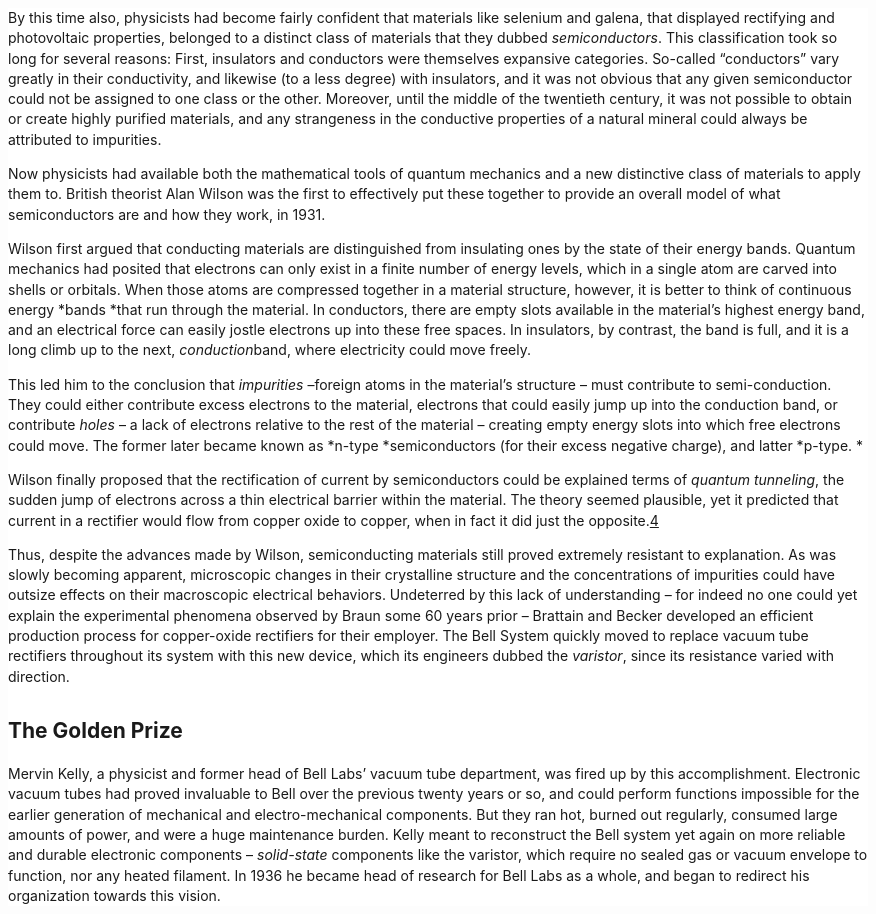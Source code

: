 By this time also, physicists had become fairly confident that materials like selenium and galena, that displayed rectifying and photovoltaic properties, belonged to a distinct class of materials that they dubbed *semiconductors*. This classification took so long for several reasons: First, insulators and conductors were themselves expansive categories. So-called “conductors” vary greatly in their conductivity, and likewise (to a less degree) with insulators, and it was not obvious that any given semiconductor could not be assigned to one class or the other. Moreover, until the middle of the twentieth century, it was not possible to obtain or create highly purified materials, and any strangeness in the conductive properties of a natural mineral could always be attributed to impurities.

Now physicists had available both the mathematical tools of quantum mechanics and a new distinctive class of materials to apply them to. British theorist Alan Wilson was the first to effectively put these together to provide an overall model of what semiconductors are and how they work, in 1931.

Wilson first argued that conducting materials are distinguished from insulating ones by the state of their energy bands. Quantum mechanics had posited that electrons can only exist in a finite number of energy levels, which in a single atom are carved into shells or orbitals. When those atoms are compressed together in a material structure, however, it is better to think of continuous energy *bands *that run through the material. In conductors, there are empty slots available in the material’s highest energy band, and an electrical force can easily jostle electrons up into these free spaces. In insulators, by contrast, the band is full, and it is a long climb up to the next, *conduction*band, where electricity could move freely.

This led him to the conclusion that *impurities* –foreign atoms in the material’s structure – must contribute to semi-conduction. They could either contribute excess electrons to the material, electrons that could easily jump up into the conduction band, or contribute *holes* – a lack of electrons relative to the rest of the material – creating empty energy slots into which free electrons could move. The former later became known as *n-type *semiconductors (for their excess negative charge), and latter *p-type. *

Wilson finally proposed that the rectification of current by semiconductors could be explained terms of *quantum* *tunneling*, the sudden jump of electrons across a thin electrical barrier within the material. The theory seemed plausible, yet it predicted that current in a rectifier would flow from copper oxide to copper, when in fact it did just the opposite.[4](https://technicshistory.wordpress.com/2018/01/20/the-transistor-part-1-groping-in-the-dark/#fn-12961-5)

Thus, despite the advances made by Wilson, semiconducting materials still proved extremely resistant to explanation. As was slowly becoming apparent, microscopic changes in their crystalline structure and the concentrations of impurities could have outsize effects on their macroscopic electrical behaviors. Undeterred by this lack of understanding – for indeed no one could yet explain the experimental phenomena observed by Braun some 60 years prior – Brattain and Becker developed an efficient production process for copper-oxide rectifiers for their employer. The Bell System quickly moved to replace vacuum tube rectifiers throughout its system with this new device, which its engineers dubbed the *varistor*, since its resistance varied with direction.

## The Golden Prize

Mervin Kelly, a physicist and former head of Bell Labs’ vacuum tube department, was fired up by this accomplishment. Electronic vacuum tubes had proved invaluable to Bell over the previous twenty years or so, and could perform functions impossible for the earlier generation of mechanical and electro-mechanical components. But they ran hot, burned out regularly, consumed large amounts of power, and were a huge maintenance burden. Kelly meant to reconstruct the Bell system yet again on more reliable and durable electronic components – *solid-state* components like the varistor, which require no sealed gas or vacuum envelope to function, nor any heated filament. In 1936 he became head of research for Bell Labs as a whole, and began to redirect his organization towards this vision.
